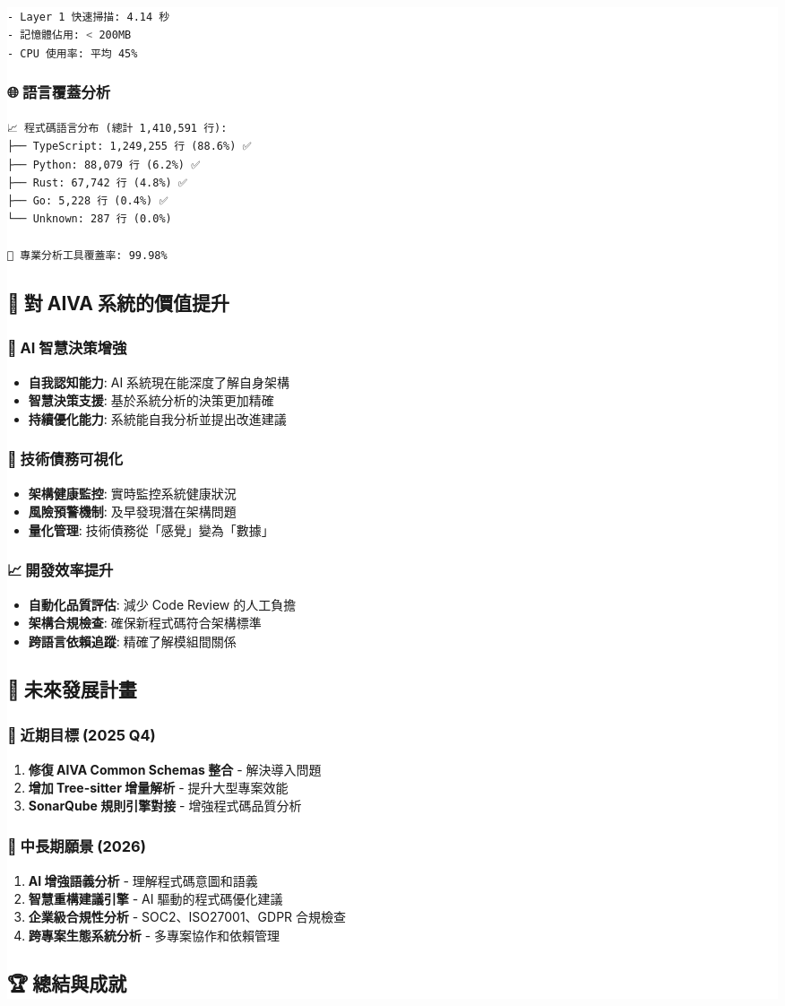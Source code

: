 ```bash
- Layer 1 快速掃描: 4.14 秒
- 記憶體佔用: < 200MB
- CPU 使用率: 平均 45%
```

### 🌐 語言覆蓋分析
```
📈 程式碼語言分布 (總計 1,410,591 行):
├── TypeScript: 1,249,255 行 (88.6%) ✅
├── Python: 88,079 行 (6.2%) ✅
├── Rust: 67,742 行 (4.8%) ✅
├── Go: 5,228 行 (0.4%) ✅
└── Unknown: 287 行 (0.0%)

🔧 專業分析工具覆蓋率: 99.98%
```

## 🚀 對 AIVA 系統的價值提升

### 🧠 AI 智慧決策增強
- **自我認知能力**: AI 系統現在能深度了解自身架構
- **智慧決策支援**: 基於系統分析的決策更加精確
- **持續優化能力**: 系統能自我分析並提出改進建議

### 🔄 技術債務可視化
- **架構健康監控**: 實時監控系統健康狀況  
- **風險預警機制**: 及早發現潛在架構問題
- **量化管理**: 技術債務從「感覺」變為「數據」

### 📈 開發效率提升
- **自動化品質評估**: 減少 Code Review 的人工負擔
- **架構合規檢查**: 確保新程式碼符合架構標準
- **跨語言依賴追蹤**: 精確了解模組間關係

## 🎯 未來發展計畫

### 📅 近期目標 (2025 Q4)
1. **修復 AIVA Common Schemas 整合** - 解決導入問題
2. **增加 Tree-sitter 增量解析** - 提升大型專案效能
3. **SonarQube 規則引擎對接** - 增強程式碼品質分析

### 🔮 中長期願景 (2026)
1. **AI 增強語義分析** - 理解程式碼意圖和語義
2. **智慧重構建議引擎** - AI 驅動的程式碼優化建議
3. **企業級合規性分析** - SOC2、ISO27001、GDPR 合規檢查
4. **跨專案生態系統分析** - 多專案協作和依賴管理

## 🏆 總結與成就
